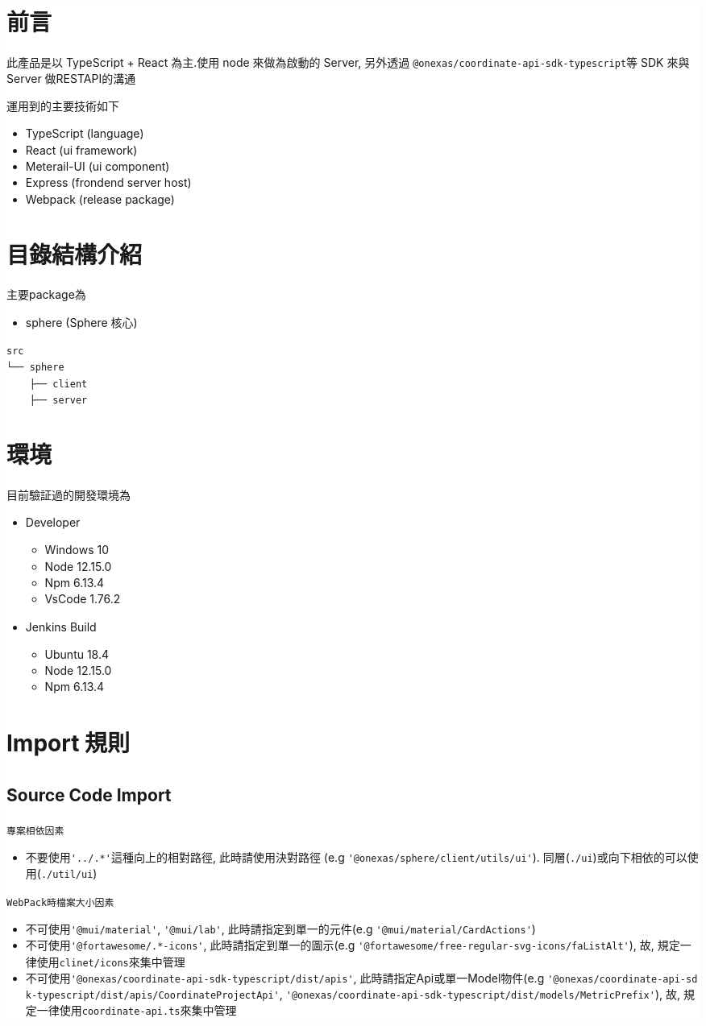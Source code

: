 # 前言
此產品是以 TypeScript + React 為主.使用 node 來做為啟動的 Server, 另外透過 `@onexas/coordinate-api-sdk-typescript`等 SDK 來與 Server 做RESTAPI的溝通

運用到的主要技術如下

- TypeScript (language)
- React (ui framework)
- Meterail-UI (ui component)
- Express (frondend server host)
- Webpack (release package)

# 目錄結構介紹

主要package為

- sphere (Sphere 核心)

```
src
└── sphere
    ├── client
    ├── server
```

# 環境
目前驗証過的開發環境為
- Developer
  - Windows 10
  - Node 12.15.0
  - Npm 6.13.4
  - VsCode 1.76.2

- Jenkins Build
  - Ubuntu 18.4
  - Node 12.15.0
  - Npm 6.13.4

# Import 規則
## Source Code Import

 `專案相依因素`
 * 不要使用`'../.*'`這種向上的相對路徑, 此時請使用決對路徑 (e.g `'@onexas/sphere/client/utils/ui'`). 同層(`./ui`)或向下相依的可以使用(`./util/ui`)

 `WebPack時檔案大小因素`
 * 不可使用`'@mui/material'`, `'@mui/lab'`, 此時請指定到單一的元件(e.g `'@mui/material/CardActions'`)
 * 不可使用`'@fortawesome/.*-icons'`, 此時請指定到單一的圖示(e.g `'@fortawesome/free-regular-svg-icons/faListAlt'`),
   故, 規定一律使用`clinet/icons`來集中管理
 * 不可使用`'@onexas/coordinate-api-sdk-typescript/dist/apis'`, 
   此時請指定Api或單一Model物件(e.g `'@onexas/coordinate-api-sdk-typescript/dist/apis/CoordinateProjectApi'`, `'@onexas/coordinate-api-sdk-typescript/dist/models/MetricPrefix'`),
   故, 規定一律使用`coordinate-api.ts`來集中管理
